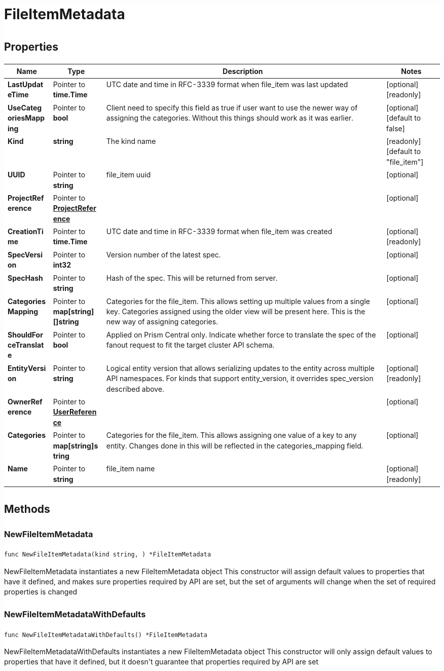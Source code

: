 # FileItemMetadata

## Properties

Name | Type | Description | Notes
------------ | ------------- | ------------- | -------------
**LastUpdateTime** | Pointer to **time.Time** | UTC date and time in RFC-3339 format when file_item was last updated  | [optional] [readonly] 
**UseCategoriesMapping** | Pointer to **bool** | Client need to specify this field as true if user want to use the newer way of assigning the categories. Without this things should work as it was earlier.  | [optional] [default to false]
**Kind** | **string** | The kind name | [readonly] [default to "file_item"]
**UUID** | Pointer to **string** | file_item uuid | [optional] 
**ProjectReference** | Pointer to [**ProjectReference**](ProjectReference.md) |  | [optional] 
**CreationTime** | Pointer to **time.Time** | UTC date and time in RFC-3339 format when file_item was created  | [optional] [readonly] 
**SpecVersion** | Pointer to **int32** | Version number of the latest spec. | [optional] 
**SpecHash** | Pointer to **string** | Hash of the spec. This will be returned from server.  | [optional] 
**CategoriesMapping** | Pointer to **map[string][]string** | Categories for the file_item. This allows setting up multiple values from a single key. Categories assigned using the older view will be present here. This is the new way of assigning categories.  | [optional] 
**ShouldForceTranslate** | Pointer to **bool** | Applied on Prism Central only. Indicate whether force to translate the spec of the fanout request to fit the target cluster API schema.  | [optional] 
**EntityVersion** | Pointer to **string** | Logical entity version that allows serializing updates to the entity across multiple API namespaces.  For kinds that support entity_version, it overrides spec_version described above.  | [optional] [readonly] 
**OwnerReference** | Pointer to [**UserReference**](UserReference.md) |  | [optional] 
**Categories** | Pointer to **map[string]string** | Categories for the file_item. This allows assigning one value of a key to any entity. Changes done in this will be reflected in the categories_mapping field.  | [optional] 
**Name** | Pointer to **string** | file_item name | [optional] [readonly] 

## Methods

### NewFileItemMetadata

`func NewFileItemMetadata(kind string, ) *FileItemMetadata`

NewFileItemMetadata instantiates a new FileItemMetadata object
This constructor will assign default values to properties that have it defined,
and makes sure properties required by API are set, but the set of arguments
will change when the set of required properties is changed

### NewFileItemMetadataWithDefaults

`func NewFileItemMetadataWithDefaults() *FileItemMetadata`

NewFileItemMetadataWithDefaults instantiates a new FileItemMetadata object
This constructor will only assign default values to properties that have it defined,
but it doesn't guarantee that properties required by API are set
